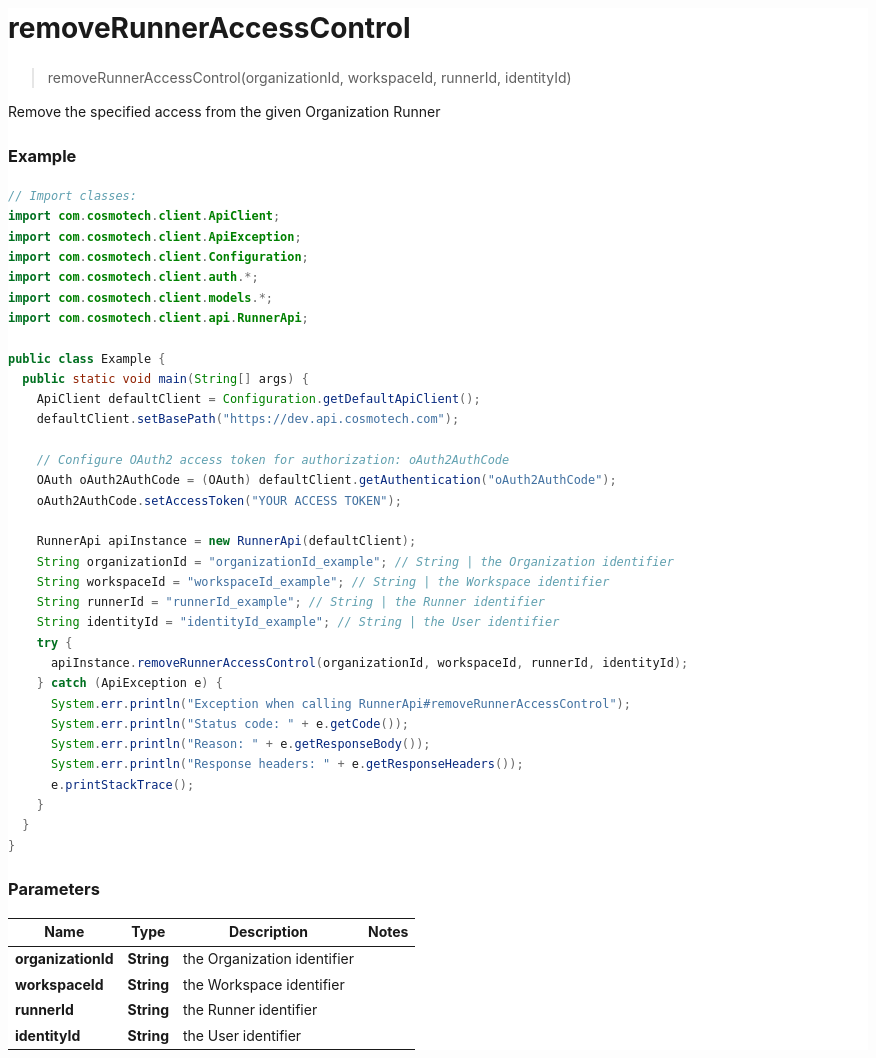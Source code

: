 <a id="removeRunnerAccessControl"></a>
# **removeRunnerAccessControl**
> removeRunnerAccessControl(organizationId, workspaceId, runnerId, identityId)

Remove the specified access from the given Organization Runner

### Example
```java
// Import classes:
import com.cosmotech.client.ApiClient;
import com.cosmotech.client.ApiException;
import com.cosmotech.client.Configuration;
import com.cosmotech.client.auth.*;
import com.cosmotech.client.models.*;
import com.cosmotech.client.api.RunnerApi;

public class Example {
  public static void main(String[] args) {
    ApiClient defaultClient = Configuration.getDefaultApiClient();
    defaultClient.setBasePath("https://dev.api.cosmotech.com");
    
    // Configure OAuth2 access token for authorization: oAuth2AuthCode
    OAuth oAuth2AuthCode = (OAuth) defaultClient.getAuthentication("oAuth2AuthCode");
    oAuth2AuthCode.setAccessToken("YOUR ACCESS TOKEN");

    RunnerApi apiInstance = new RunnerApi(defaultClient);
    String organizationId = "organizationId_example"; // String | the Organization identifier
    String workspaceId = "workspaceId_example"; // String | the Workspace identifier
    String runnerId = "runnerId_example"; // String | the Runner identifier
    String identityId = "identityId_example"; // String | the User identifier
    try {
      apiInstance.removeRunnerAccessControl(organizationId, workspaceId, runnerId, identityId);
    } catch (ApiException e) {
      System.err.println("Exception when calling RunnerApi#removeRunnerAccessControl");
      System.err.println("Status code: " + e.getCode());
      System.err.println("Reason: " + e.getResponseBody());
      System.err.println("Response headers: " + e.getResponseHeaders());
      e.printStackTrace();
    }
  }
}
```

### Parameters

| Name | Type | Description  | Notes |
|------------- | ------------- | ------------- | -------------|
| **organizationId** | **String**| the Organization identifier | |
| **workspaceId** | **String**| the Workspace identifier | |
| **runnerId** | **String**| the Runner identifier | |
| **identityId** | **String**| the User identifier | |
